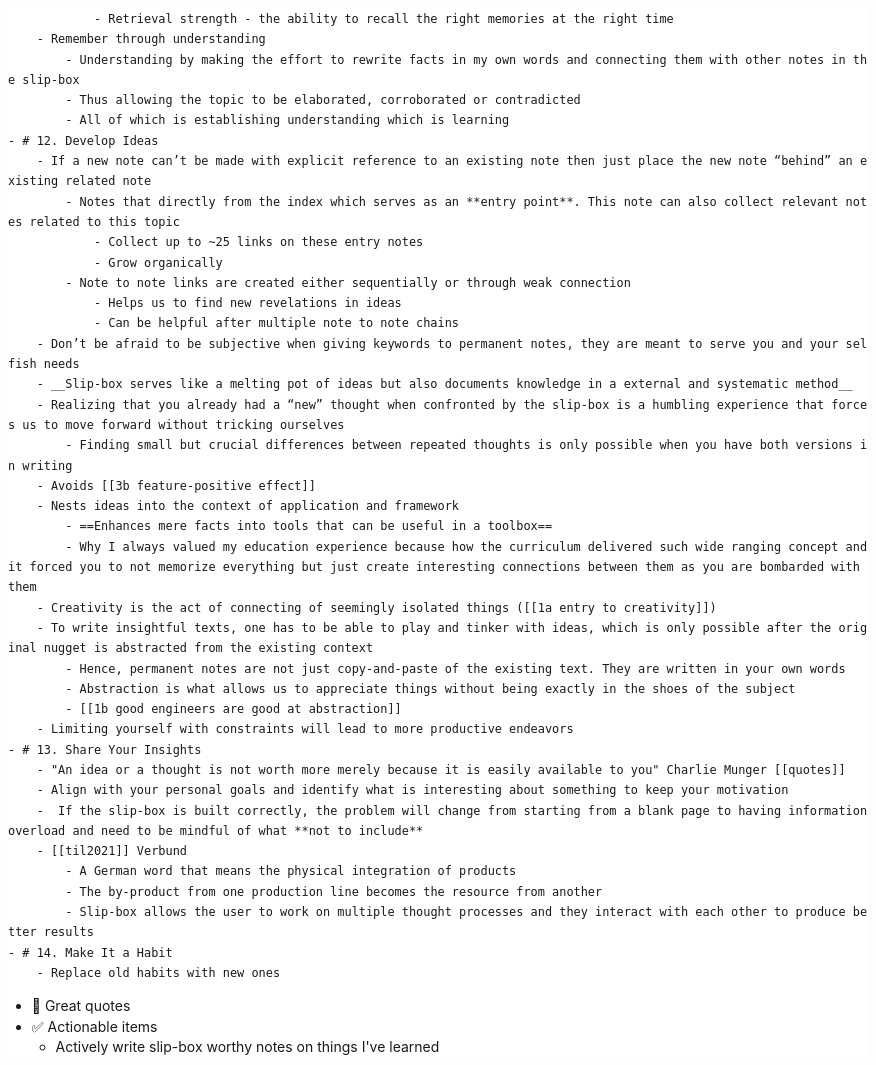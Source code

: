                 - Retrieval strength - the ability to recall the right memories at the right time
        - Remember through understanding
            - Understanding by making the effort to rewrite facts in my own words and connecting them with other notes in the slip-box
            - Thus allowing the topic to be elaborated, corroborated or contradicted
            - All of which is establishing understanding which is learning
    - # 12. Develop Ideas
        - If a new note can’t be made with explicit reference to an existing note then just place the new note “behind” an existing related note
            - Notes that directly from the index which serves as an **entry point**. This note can also collect relevant notes related to this topic
                - Collect up to ~25 links on these entry notes
                - Grow organically
            - Note to note links are created either sequentially or through weak connection
                - Helps us to find new revelations in ideas
                - Can be helpful after multiple note to note chains
        - Don’t be afraid to be subjective when giving keywords to permanent notes, they are meant to serve you and your selfish needs
        - __Slip-box serves like a melting pot of ideas but also documents knowledge in a external and systematic method__
        - Realizing that you already had a “new” thought when confronted by the slip-box is a humbling experience that forces us to move forward without tricking ourselves
            - Finding small but crucial differences between repeated thoughts is only possible when you have both versions in writing
        - Avoids [[3b feature-positive effect]]
        - Nests ideas into the context of application and framework
            - ==Enhances mere facts into tools that can be useful in a toolbox==
            - Why I always valued my education experience because how the curriculum delivered such wide ranging concept and it forced you to not memorize everything but just create interesting connections between them as you are bombarded with them
        - Creativity is the act of connecting of seemingly isolated things ([[1a entry to creativity]])
        - To write insightful texts, one has to be able to play and tinker with ideas, which is only possible after the original nugget is abstracted from the existing context
            - Hence, permanent notes are not just copy-and-paste of the existing text. They are written in your own words
            - Abstraction is what allows us to appreciate things without being exactly in the shoes of the subject
            - [[1b good engineers are good at abstraction]]
        - Limiting yourself with constraints will lead to more productive endeavors
    - # 13. Share Your Insights
        - "An idea or a thought is not worth more merely because it is easily available to you" Charlie Munger [[quotes]]
        - Align with your personal goals and identify what is interesting about something to keep your motivation
        -  If the slip-box is built correctly, the problem will change from starting from a blank page to having information overload and need to be mindful of what **not to include**
        - [[til2021]] Verbund
            - A German word that means the physical integration of products
            - The by-product from one production line becomes the resource from another
            - Slip-box allows the user to work on multiple thought processes and they interact with each other to produce better results
    - # 14. Make It a Habit
        - Replace old habits with new ones
- 🙊 Great quotes
- ✅ Actionable items
    - Actively write slip-box worthy notes on things I've learned

